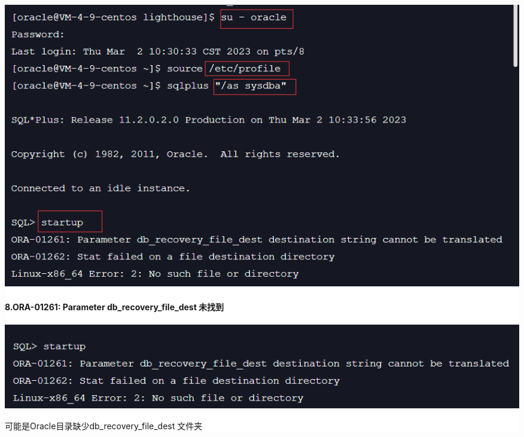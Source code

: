 ![image-20230302105846686](../../Typora/image-20230302105846686.png)

#### 8.ORA-01261: Parameter db_recovery_file_dest 未找到

![image-20230302105940196](../../Typora/image-20230302105940196.png)

可能是Oracle目录缺少db_recovery_file_dest 文件夹
